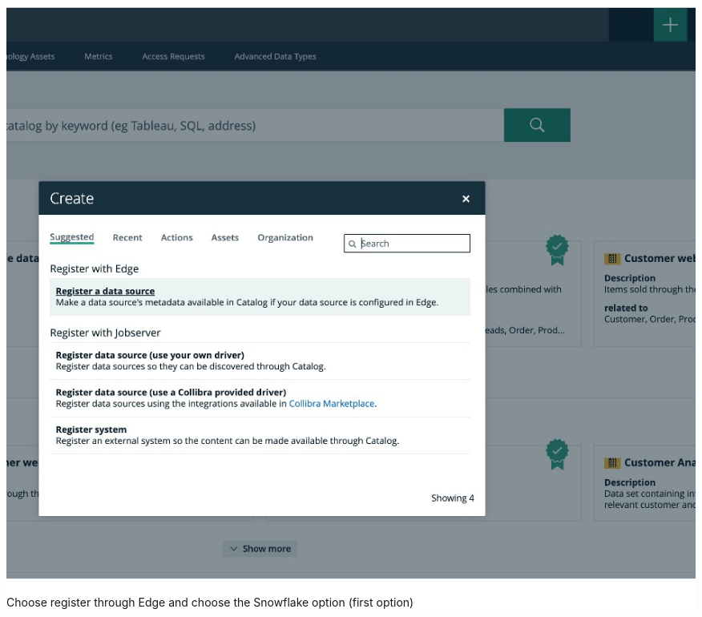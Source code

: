 ![edge1](assets/edge1.jpg)

 

Choose register through Edge and choose the Snowflake option (first option)


